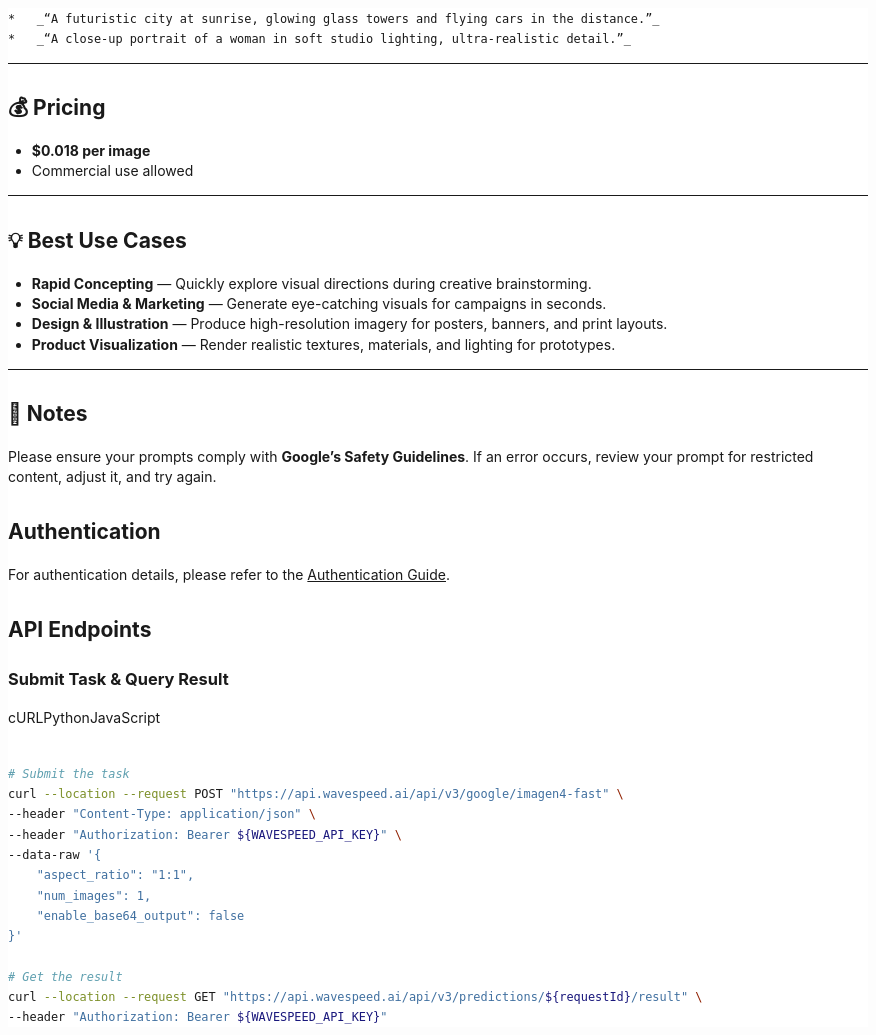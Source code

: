    *   _“A futuristic city at sunrise, glowing glass towers and flying cars in the distance.”_
    *   _“A close-up portrait of a woman in soft studio lighting, ultra-realistic detail.”_

* * *

## 💰 Pricing[](#-pricing)

*   **$0.018 per image**
*   Commercial use allowed

* * *

## 💡 Best Use Cases[](#-best-use-cases)

*   **Rapid Concepting** — Quickly explore visual directions during creative brainstorming.
*   **Social Media & Marketing** — Generate eye-catching visuals for campaigns in seconds.
*   **Design & Illustration** — Produce high-resolution imagery for posters, banners, and print layouts.
*   **Product Visualization** — Render realistic textures, materials, and lighting for prototypes.

* * *

## 📝 Notes[](#-notes)

Please ensure your prompts comply with **Google’s Safety Guidelines**. If an error occurs, review your prompt for restricted content, adjust it, and try again.

## Authentication[](#authentication)

For authentication details, please refer to the [Authentication Guide](/docs/docs-authentication).

## API Endpoints[](#api-endpoints)

### Submit Task & Query Result[](#submit-task--query-result)

cURLPythonJavaScript

```bash

# Submit the task
curl --location --request POST "https://api.wavespeed.ai/api/v3/google/imagen4-fast" \
--header "Content-Type: application/json" \
--header "Authorization: Bearer ${WAVESPEED_API_KEY}" \
--data-raw '{
    "aspect_ratio": "1:1",
    "num_images": 1,
    "enable_base64_output": false
}'

# Get the result
curl --location --request GET "https://api.wavespeed.ai/api/v3/predictions/${requestId}/result" \
--header "Authorization: Bearer ${WAVESPEED_API_KEY}"
```
